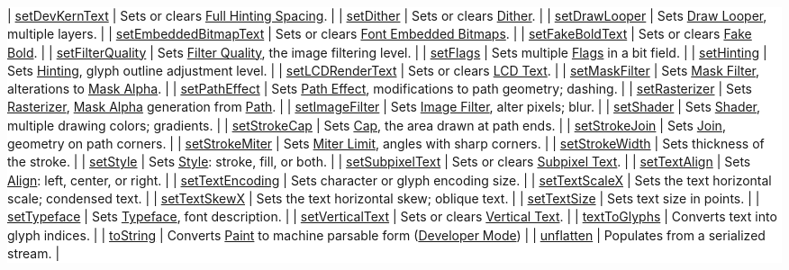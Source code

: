 | <a href="SkPaint_Reference#setDevKernText">setDevKernText</a> | Sets or clears <a href="SkPaint_Reference#Full_Hinting_Spacing">Full Hinting Spacing</a>. |
| <a href="SkPaint_Reference#setDither">setDither</a> | Sets or clears <a href="SkPaint_Reference#Dither">Dither</a>. |
| <a href="SkPaint_Reference#setDrawLooper">setDrawLooper</a> | Sets <a href="undocumented#Draw_Looper">Draw Looper</a>, multiple layers. |
| <a href="SkPaint_Reference#setEmbeddedBitmapText">setEmbeddedBitmapText</a> | Sets or clears <a href="SkPaint_Reference#Font_Embedded_Bitmaps">Font Embedded Bitmaps</a>. |
| <a href="SkPaint_Reference#setFakeBoldText">setFakeBoldText</a> | Sets or clears <a href="SkPaint_Reference#Fake_Bold">Fake Bold</a>. |
| <a href="SkPaint_Reference#setFilterQuality">setFilterQuality</a> | Sets <a href="undocumented#Filter_Quality">Filter Quality</a>, the image filtering level. |
| <a href="SkPaint_Reference#setFlags">setFlags</a> | Sets multiple <a href="SkPaint_Reference#Flags">Flags</a> in a bit field. |
| <a href="SkPaint_Reference#setHinting">setHinting</a> | Sets <a href="SkPaint_Reference#Hinting">Hinting</a>, glyph outline adjustment level. |
| <a href="SkPaint_Reference#setLCDRenderText">setLCDRenderText</a> | Sets or clears <a href="SkPaint_Reference#LCD_Text">LCD Text</a>. |
| <a href="SkPaint_Reference#setMaskFilter">setMaskFilter</a> | Sets <a href="undocumented#Mask_Filter">Mask Filter</a>, alterations to <a href="undocumented#Mask_Alpha">Mask Alpha</a>. |
| <a href="SkPaint_Reference#setPathEffect">setPathEffect</a> | Sets <a href="undocumented#Path_Effect">Path Effect</a>, modifications to path geometry; dashing. |
| <a href="SkPaint_Reference#setRasterizer">setRasterizer</a> | Sets <a href="undocumented#Rasterizer">Rasterizer</a>, <a href="undocumented#Mask_Alpha">Mask Alpha</a> generation from <a href="SkPath_Reference#Path">Path</a>. |
| <a href="SkPaint_Reference#setImageFilter">setImageFilter</a> | Sets <a href="undocumented#Image_Filter">Image Filter</a>, alter pixels; blur. |
| <a href="SkPaint_Reference#setShader">setShader</a> | Sets <a href="undocumented#Shader">Shader</a>, multiple drawing colors; gradients. |
| <a href="SkPaint_Reference#setStrokeCap">setStrokeCap</a> | Sets <a href="SkPaint_Reference#Cap">Cap</a>, the area drawn at path ends. |
| <a href="SkPaint_Reference#setStrokeJoin">setStrokeJoin</a> | Sets <a href="SkPaint_Reference#Join">Join</a>, geometry on path corners. |
| <a href="SkPaint_Reference#setStrokeMiter">setStrokeMiter</a> | Sets <a href="SkPaint_Reference#Miter_Limit">Miter Limit</a>, angles with sharp corners. |
| <a href="SkPaint_Reference#setStrokeWidth">setStrokeWidth</a> | Sets thickness of the stroke. |
| <a href="SkPaint_Reference#setStyle">setStyle</a> | Sets <a href="SkPaint_Reference#Style">Style</a>: stroke, fill, or both. |
| <a href="SkPaint_Reference#setSubpixelText">setSubpixelText</a> | Sets or clears <a href="SkPaint_Reference#Subpixel_Text">Subpixel Text</a>. |
| <a href="SkPaint_Reference#setTextAlign">setTextAlign</a> | Sets <a href="SkPaint_Reference#Align">Align</a>: left, center, or right. |
| <a href="SkPaint_Reference#setTextEncoding">setTextEncoding</a> | Sets character or glyph encoding size. |
| <a href="SkPaint_Reference#setTextScaleX">setTextScaleX</a> | Sets the text horizontal scale; condensed text. |
| <a href="SkPaint_Reference#setTextSkewX">setTextSkewX</a> | Sets the text horizontal skew; oblique text. |
| <a href="SkPaint_Reference#setTextSize">setTextSize</a> | Sets text size in points. |
| <a href="SkPaint_Reference#setTypeface">setTypeface</a> | Sets <a href="undocumented#Typeface">Typeface</a>, font description. |
| <a href="SkPaint_Reference#setVerticalText">setVerticalText</a> | Sets or clears <a href="SkPaint_Reference#Vertical_Text">Vertical Text</a>. |
| <a href="SkPaint_Reference#textToGlyphs">textToGlyphs</a> | Converts text into glyph indices. |
| <a href="SkPaint_Reference#toString">toString</a> | Converts <a href="SkPaint_Reference#Paint">Paint</a> to machine parsable form (<a href="undocumented#Developer_Mode">Developer Mode</a>) |
| <a href="SkPaint_Reference#unflatten">unflatten</a> | Populates from a serialized stream. |
